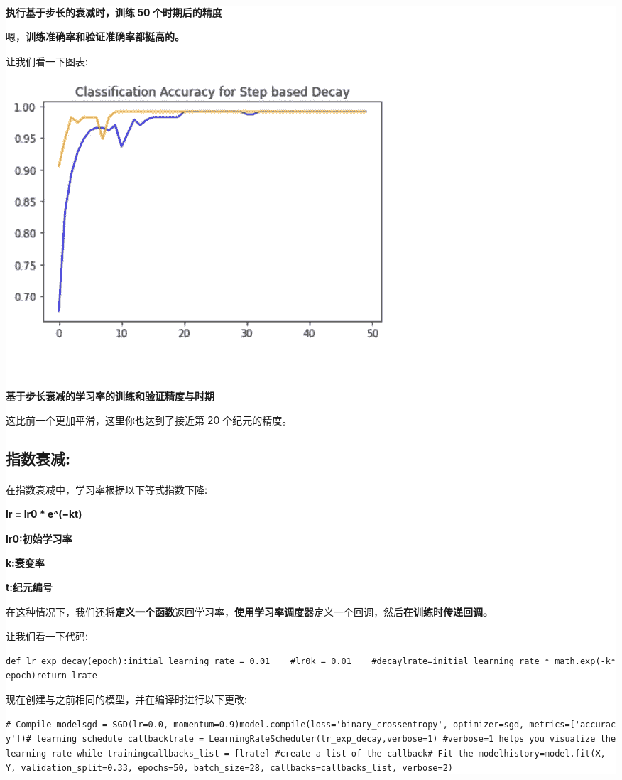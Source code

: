 **执行基于步长的衰减时，训练 50 个时期后的精度**

嗯，**训练准确率和验证准确率都挺高的。**

让我们看一下图表:

![](img/abd2b314d221b8b31291f5c32aa38d45.png)

**基于步长衰减的学习率的训练和验证精度与时期**

这比前一个更加平滑，这里你也达到了接近第 20 个纪元的精度。

## 指数衰减:

在指数衰减中，学习率根据以下等式指数下降:

**lr = lr0 * e^(−kt)**

**lr0:初始学习率**

**k:衰变率**

**t:纪元编号**

在这种情况下，我们还将**定义一个函数**返回学习率，**使用学习率调度器**定义一个回调，然后**在训练时传递回调。**

让我们看一下代码:

```
def lr_exp_decay(epoch):initial_learning_rate = 0.01    #lr0k = 0.01    #decaylrate=initial_learning_rate * math.exp(-k*epoch)return lrate
```

现在创建与之前相同的模型，并在编译时进行以下更改:

```
# Compile modelsgd = SGD(lr=0.0, momentum=0.9)model.compile(loss='binary_crossentropy', optimizer=sgd, metrics=['accuracy'])# learning schedule callbacklrate = LearningRateScheduler(lr_exp_decay,verbose=1) #verbose=1 helps you visualize the learning rate while trainingcallbacks_list = [lrate] #create a list of the callback# Fit the modelhistory=model.fit(X, Y, validation_split=0.33, epochs=50, batch_size=28, callbacks=callbacks_list, verbose=2) 
```
